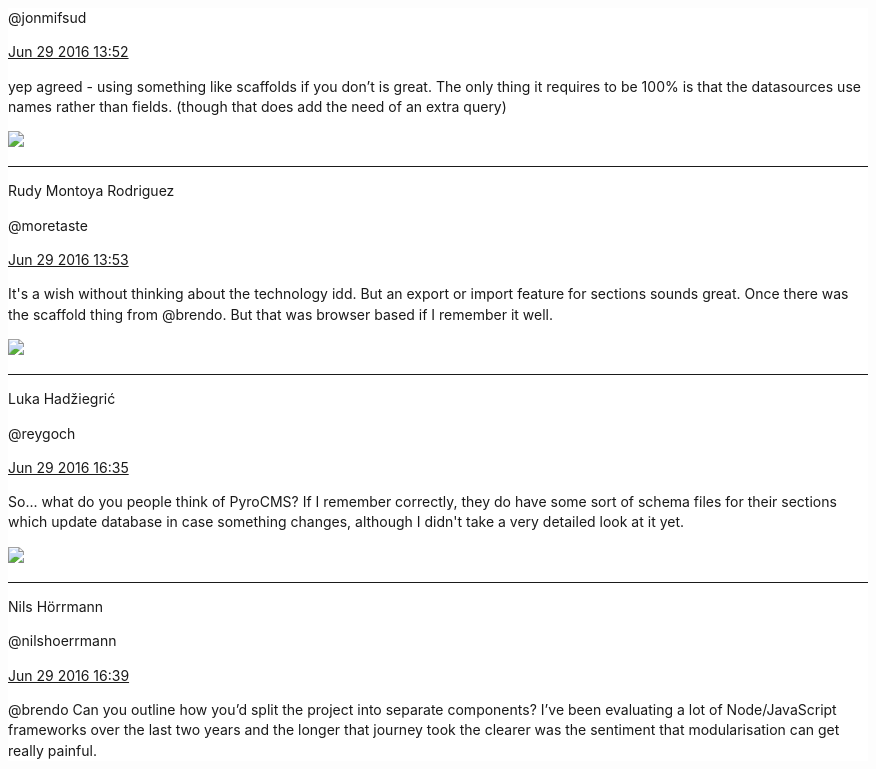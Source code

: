 @jonmifsud

[Jun 29 2016
13:52](https://gitter.im/symphonycms/symphony-2?at=5773d289a0c12d110fc0064b ""
)

yep agreed - using something like scaffolds if you don’t is great. The only
thing it requires to be 100% is that the datasources use names rather than
fields. (though that does add the need of an extra query)

![](https://avatars2.githubusercontent.com/u/857982?v=3&s=30)

__ __

Rudy Montoya Rodriguez

@moretaste

[Jun 29 2016
13:53](https://gitter.im/symphonycms/symphony-2?at=5773d2e1bb1de91c54a59fab ""
)

It's a wish without thinking about the technology idd. But an export or import
feature for sections sounds great. Once there was the scaffold thing from
@brendo. But that was browser based if I remember it well.

![](https://avatars2.githubusercontent.com/u/8524934?v=3&s=30)

__ __

Luka Hadžiegrić

@reygoch

[Jun 29 2016
16:35](https://gitter.im/symphonycms/symphony-2?at=5773f8b7971717155489ad1c ""
)

So... what do you people think of PyroCMS? If I remember correctly, they do
have some sort of schema files for their sections which update database in
case something changes, although I didn't take a very detailed look at it yet.

![](https://avatars0.githubusercontent.com/u/25466?v=3&s=30)

__ __

Nils Hörrmann

@nilshoerrmann

[Jun 29 2016
16:39](https://gitter.im/symphonycms/symphony-2?at=5773f9b5265214c130a089b6 ""
)

@brendo Can you outline how you’d split the project into separate components?
I’ve been evaluating a lot of Node/JavaScript frameworks over the last two
years and the longer that journey took the clearer was the sentiment that
modularisation can get really painful.

